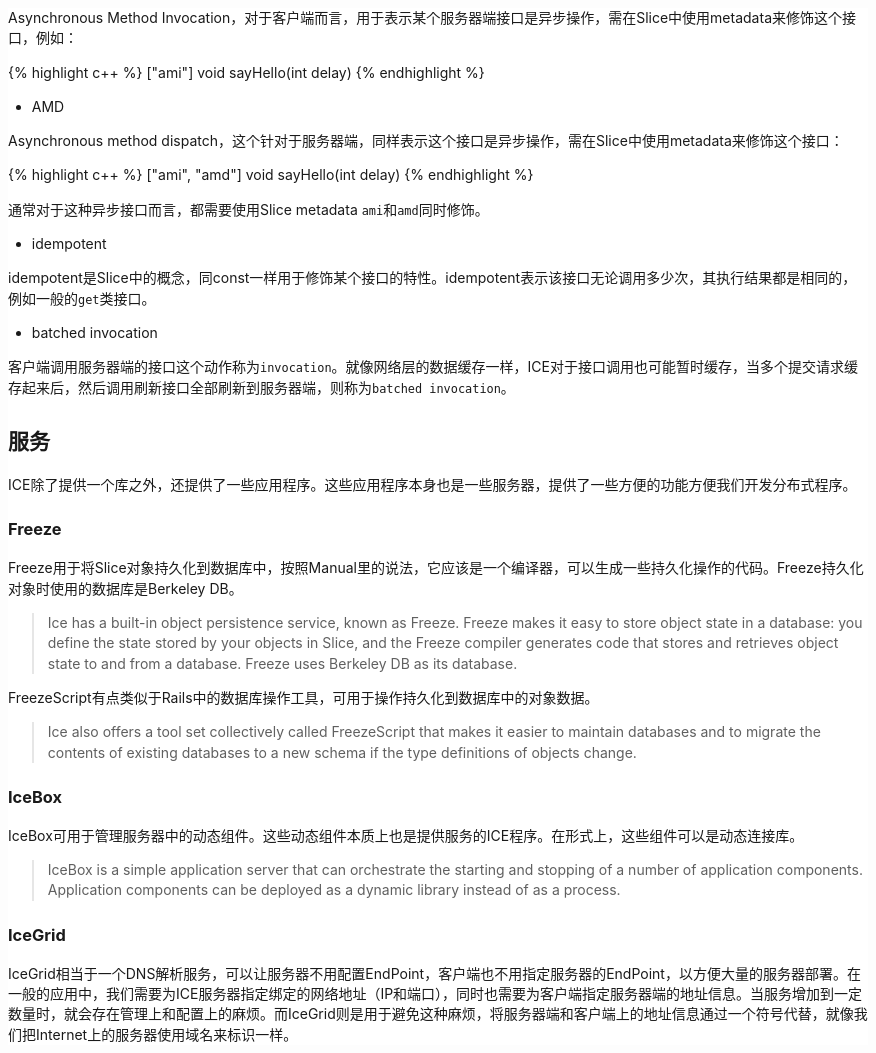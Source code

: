 Asynchronous Method Invocation，对于客户端而言，用于表示某个服务器端接口是异步操作，需在Slice中使用metadata来修饰这个接口，例如：

{% highlight c++ %}
    ["ami"]  void sayHello(int delay)
{% endhighlight %}

* AMD

Asynchronous method dispatch，这个针对于服务器端，同样表示这个接口是异步操作，需在Slice中使用metadata来修饰这个接口：

{% highlight c++ %}
    ["ami", "amd"]  void sayHello(int delay)
{% endhighlight %}

通常对于这种异步接口而言，都需要使用Slice metadata `ami`和`amd`同时修饰。

* idempotent

idempotent是Slice中的概念，同const一样用于修饰某个接口的特性。idempotent表示该接口无论调用多少次，其执行结果都是相同的，例如一般的`get`类接口。

* batched invocation

客户端调用服务器端的接口这个动作称为`invocation`。就像网络层的数据缓存一样，ICE对于接口调用也可能暂时缓存，当多个提交请求缓存起来后，然后调用刷新接口全部刷新到服务器端，则称为`batched invocation`。

## 服务

ICE除了提供一个库之外，还提供了一些应用程序。这些应用程序本身也是一些服务器，提供了一些方便的功能方便我们开发分布式程序。

### Freeze

Freeze用于将Slice对象持久化到数据库中，按照Manual里的说法，它应该是一个编译器，可以生成一些持久化操作的代码。Freeze持久化对象时使用的数据库是Berkeley DB。

> Ice has a built-in object persistence service, known as Freeze. Freeze makes it easy to store object state in a database: you define the state stored by your objects in Slice, and the Freeze compiler generates code that stores and retrieves object state to and from a database. Freeze uses Berkeley DB as its database.

FreezeScript有点类似于Rails中的数据库操作工具，可用于操作持久化到数据库中的对象数据。

> Ice also offers a tool set collectively called FreezeScript that makes it easier to maintain databases and to migrate the contents of existing databases to a new schema if the type definitions of objects change.

### IceBox

IceBox可用于管理服务器中的动态组件。这些动态组件本质上也是提供服务的ICE程序。在形式上，这些组件可以是动态连接库。

> IceBox is a simple application server that can orchestrate the starting and stopping of a number of application components. Application components can be deployed as a dynamic library instead of as a process.

### IceGrid

IceGrid相当于一个DNS解析服务，可以让服务器不用配置EndPoint，客户端也不用指定服务器的EndPoint，以方便大量的服务器部署。在一般的应用中，我们需要为ICE服务器指定绑定的网络地址（IP和端口），同时也需要为客户端指定服务器端的地址信息。当服务增加到一定数量时，就会存在管理上和配置上的麻烦。而IceGrid则是用于避免这种麻烦，将服务器端和客户端上的地址信息通过一个符号代替，就像我们把Internet上的服务器使用域名来标识一样。
